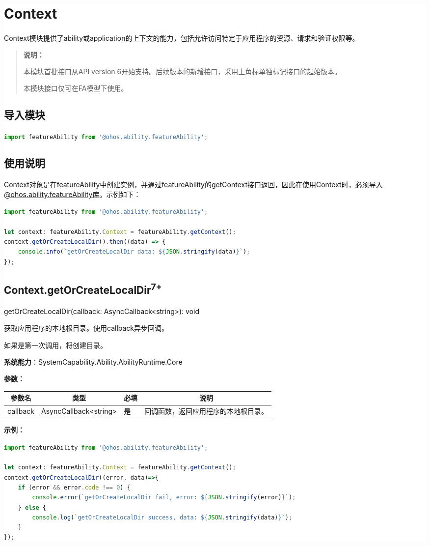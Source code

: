 # Context

Context模块提供了ability或application的上下文的能力，包括允许访问特定于应用程序的资源、请求和验证权限等。

> **说明：**
>
> 本模块首批接口从API version 6开始支持。后续版本的新增接口，采用上角标单独标记接口的起始版本。
> 
> 本模块接口仅可在FA模型下使用。

## 导入模块

```ts
import featureAbility from '@ohos.ability.featureAbility';
```

## 使用说明

Context对象是在featureAbility中创建实例，并通过featureAbility的[getContext](js-apis-ability-featureAbility.md#featureabilitygetcontext)接口返回，因此在使用Context时，必须导入@ohos.ability.featureAbility库。示例如下：


```ts
import featureAbility from '@ohos.ability.featureAbility';

let context: featureAbility.Context = featureAbility.getContext();
context.getOrCreateLocalDir().then((data) => {
    console.info(`getOrCreateLocalDir data: ${JSON.stringify(data)}`);
});
```

## Context.getOrCreateLocalDir<sup>7+</sup>

getOrCreateLocalDir(callback: AsyncCallback\<string>): void

获取应用程序的本地根目录。使用callback异步回调。

如果是第一次调用，将创建目录。

**系统能力**：SystemCapability.Ability.AbilityRuntime.Core

**参数：**

| 参数名       | 类型                     | 必填   | 说明            |
| -------- | ---------------------- | ---- | ------------- |
| callback | AsyncCallback\<string> | 是    | 回调函数，返回应用程序的本地根目录。 |

**示例：**


```ts
import featureAbility from '@ohos.ability.featureAbility';

let context: featureAbility.Context = featureAbility.getContext();
context.getOrCreateLocalDir((error, data)=>{
    if (error && error.code !== 0) {
        console.error(`getOrCreateLocalDir fail, error: ${JSON.stringify(error)}`);
    } else {
        console.log(`getOrCreateLocalDir success, data: ${JSON.stringify(data)}`);
    }
});
```
